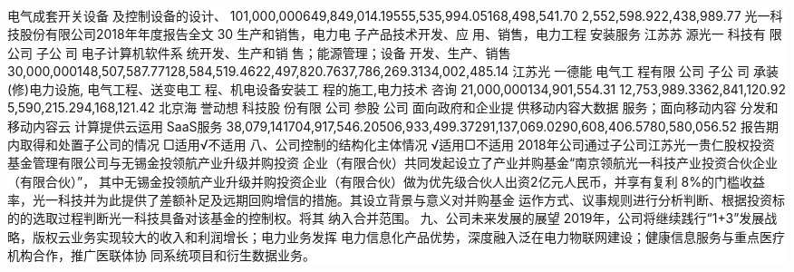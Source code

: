电气成套开关设备
及控制设备的设计、
101,000,000649,849,014.19555,535,994.05168,498,541.70
2,552,598.922,438,989.77
光一科技股份有限公司2018年年度报告全文
30
生产和销售，电力电
子产品技术开发、应
用、销售，电力工程
安装服务
江苏苏
源光一
科技有
限公司
子公
司
电子计算机软件系
统开发、生产和销
售；能源管理；设备
开发、生产、销售
30,000,000148,507,587.77128,584,519.4622,497,820.7637,786,269.3134,002,485.14
江苏光
一德能
电气工
程有限
公司
子公
司
承装(修)电力设施,
电气工程、送变电工
程、机电设备安装工
程的施工,电力技术
咨询
21,000,000134,901,554.31
12,753,989.3362,841,120.92
5,590,215.294,168,121.42
北京海
誉动想
科技股
份有限
公司
参股
公司
面向政府和企业提
供移动内容大数据
服务；面向移动内容
分发和移动内容云
计算提供云运用
SaaS服务
38,079,141704,917,546.20506,933,499.37291,137,069.0290,608,406.5780,580,056.52
报告期内取得和处置子公司的情况
□适用√不适用
八、公司控制的结构化主体情况
√适用□不适用
2018年公司通过子公司江苏光一贵仁股权投资基金管理有限公司与无锡金投领航产业升级并购投资
企业（有限合伙）共同发起设立了产业并购基金“南京领航光一科技产业投资合伙企业（有限合伙）”，
其中无锡金投领航产业升级并购投资企业（有限合伙）做为优先级合伙人出资2亿元人民币，并享有复利
8%的门槛收益率，光一科技并为此提供了差额补足及远期回购增信的措施。其设立背景与意义对并购基金
运作方式、议事规则进行分析判断、根据投资标的的选取过程判断光一科技具备对该基金的控制权。将其
纳入合并范围。
九、公司未来发展的展望
2019年，公司将继续践行“1+3”发展战略，版权云业务实现较大的收入和利润增长；电力业务发挥
电力信息化产品优势，深度融入泛在电力物联网建设；健康信息服务与重点医疗机构合作，推广医联体协
同系统项目和衍生数据业务。